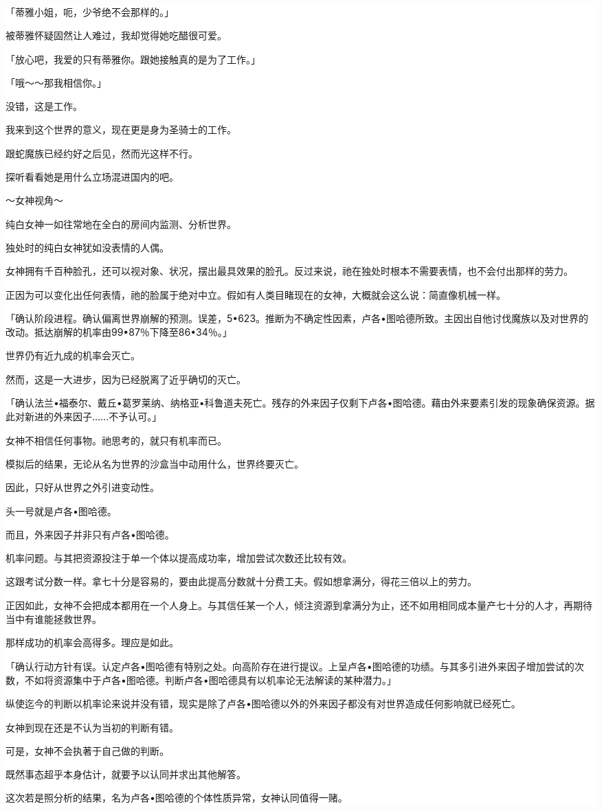 「蒂雅小姐，呃，少爷绝不会那样的。」

被蒂雅怀疑固然让人难过，我却觉得她吃醋很可爱。

「放心吧，我爱的只有蒂雅你。跟她接触真的是为了工作。」

「哦～～那我相信你。」

没错，这是工作。

我来到这个世界的意义，现在更是身为圣骑士的工作。

跟蛇魔族已经约好之后见，然而光这样不行。

探听看看她是用什么立场混进国内的吧。

～女神视角～

纯白女神一如往常地在全白的房间内监测、分析世界。

独处时的纯白女神犹如没表情的人偶。

女神拥有千百种脸孔，还可以视对象、状况，摆出最具效果的脸孔。反过来说，祂在独处时根本不需要表情，也不会付出那样的劳力。

正因为可以变化出任何表情，祂的脸属于绝对中立。假如有人类目睹现在的女神，大概就会这么说：简直像机械一样。

「确认阶段进程。确认偏离世界崩解的预测。误差，5•623。推断为不确定性因素，卢各•图哈德所致。主因出自他讨伐魔族以及对世界的改动。抵达崩解的机率由99•87％下降至86•34％。」

世界仍有近九成的机率会灭亡。

然而，这是一大进步，因为已经脱离了近乎确切的灭亡。

「确认法兰•福泰尔、戴丘•葛罗莱纳、纳格亚•科鲁道夫死亡。残存的外来因子仅剩下卢各•图哈德。藉由外来要素引发的现象确保资源。据此对新进的外来因子……不予认可。」

女神不相信任何事物。祂思考的，就只有机率而已。

模拟后的结果，无论从名为世界的沙盒当中动用什么，世界终要灭亡。

因此，只好从世界之外引进变动性。

头一号就是卢各•图哈德。

而且，外来因子并非只有卢各•图哈德。

机率问题。与其把资源投注于单一个体以提高成功率，增加尝试次数还比较有效。

这跟考试分数一样。拿七十分是容易的，要由此提高分数就十分费工夫。假如想拿满分，得花三倍以上的劳力。

正因如此，女神不会把成本都用在一个人身上。与其信任某一个人，倾注资源到拿满分为止，还不如用相同成本量产七十分的人才，再期待当中有谁能拯救世界。

那样成功的机率会高得多。理应是如此。

「确认行动方针有误。认定卢各•图哈德有特别之处。向高阶存在进行提议。上呈卢各•图哈德的功绩。与其多引进外来因子增加尝试的次数，不如将资源集中于卢各•图哈德。判断卢各•图哈德具有以机率论无法解读的某种潜力。」

纵使迄今的判断以机率论来说并没有错，现实是除了卢各•图哈德以外的外来因子都没有对世界造成任何影响就已经死亡。

女神到现在还是不认为当初的判断有错。

可是，女神不会执著于自己做的判断。

既然事态超乎本身估计，就要予以认同并求出其他解答。

这次若是照分析的结果，名为卢各•图哈德的个体性质异常，女神认同值得一赌。
